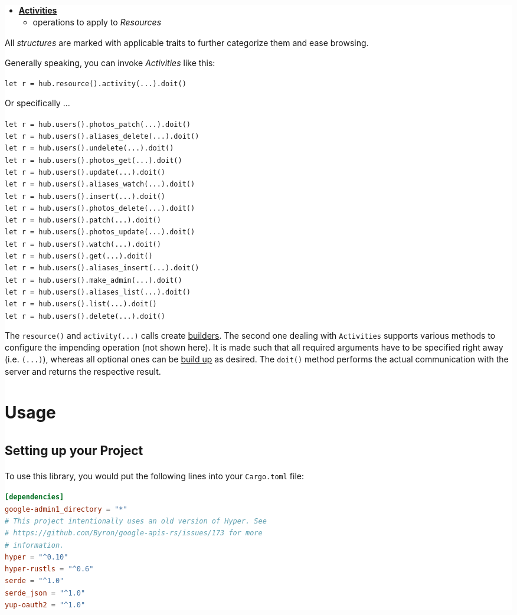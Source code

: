 * **[Activities](https://docs.rs/google-admin1_directory/1.0.8+20180917/google_admin1_directory/trait.CallBuilder.html)**
    * operations to apply to *Resources*

All *structures* are marked with applicable traits to further categorize them and ease browsing.

Generally speaking, you can invoke *Activities* like this:

```Rust,ignore
let r = hub.resource().activity(...).doit()
```

Or specifically ...

```ignore
let r = hub.users().photos_patch(...).doit()
let r = hub.users().aliases_delete(...).doit()
let r = hub.users().undelete(...).doit()
let r = hub.users().photos_get(...).doit()
let r = hub.users().update(...).doit()
let r = hub.users().aliases_watch(...).doit()
let r = hub.users().insert(...).doit()
let r = hub.users().photos_delete(...).doit()
let r = hub.users().patch(...).doit()
let r = hub.users().photos_update(...).doit()
let r = hub.users().watch(...).doit()
let r = hub.users().get(...).doit()
let r = hub.users().aliases_insert(...).doit()
let r = hub.users().make_admin(...).doit()
let r = hub.users().aliases_list(...).doit()
let r = hub.users().list(...).doit()
let r = hub.users().delete(...).doit()
```

The `resource()` and `activity(...)` calls create [builders][builder-pattern]. The second one dealing with `Activities` 
supports various methods to configure the impending operation (not shown here). It is made such that all required arguments have to be 
specified right away (i.e. `(...)`), whereas all optional ones can be [build up][builder-pattern] as desired.
The `doit()` method performs the actual communication with the server and returns the respective result.

# Usage

## Setting up your Project

To use this library, you would put the following lines into your `Cargo.toml` file:

```toml
[dependencies]
google-admin1_directory = "*"
# This project intentionally uses an old version of Hyper. See
# https://github.com/Byron/google-apis-rs/issues/173 for more
# information.
hyper = "^0.10"
hyper-rustls = "^0.6"
serde = "^1.0"
serde_json = "^1.0"
yup-oauth2 = "^1.0"
```


[wiki-pod]: http://en.wikipedia.org/wiki/Plain_old_data_structure
[builder-pattern]: http://en.wikipedia.org/wiki/Builder_pattern
[google-go-api]: https://github.com/google/google-api-go-client
[repo-license]: https://github.com/Byron/google-apis-rsblob/master/LICENSE.md